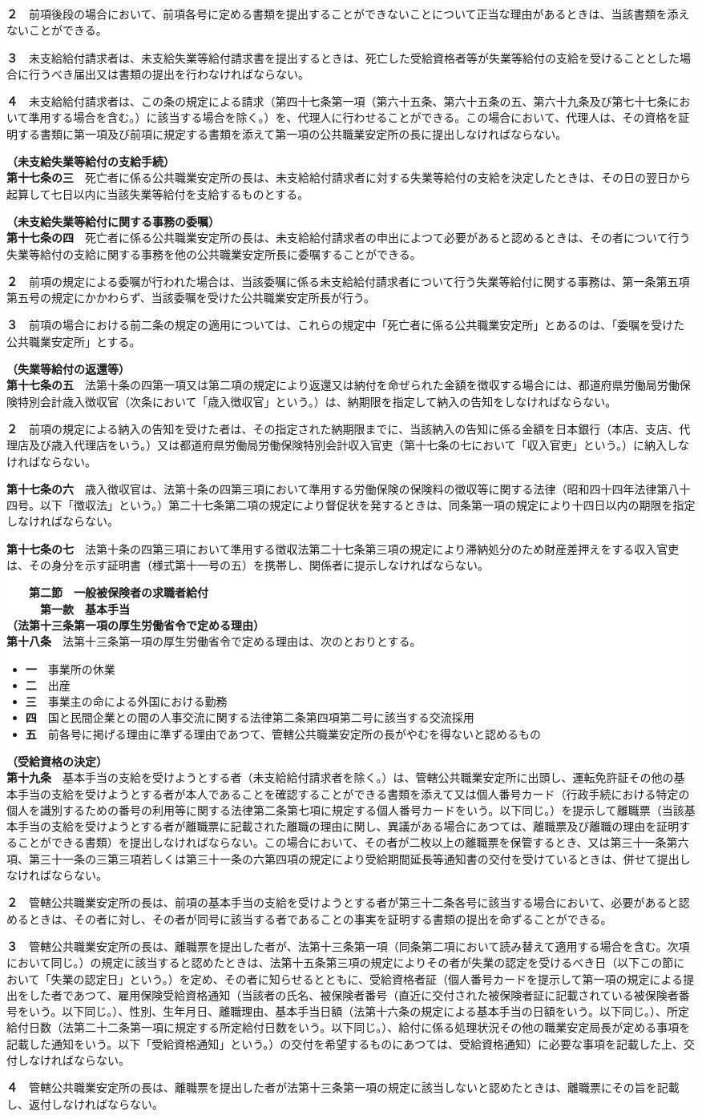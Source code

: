 **２**　前項後段の場合において、前項各号に定める書類を提出することができないことについて正当な理由があるときは、当該書類を添えないことができる。  
  
**３**　未支給給付請求者は、未支給失業等給付請求書を提出するときは、死亡した受給資格者等が失業等給付の支給を受けることとした場合に行うべき届出又は書類の提出を行わなければならない。  
  
**４**　未支給給付請求者は、この条の規定による請求（第四十七条第一項（第六十五条、第六十五条の五、第六十九条及び第七十七条において準用する場合を含む。）に該当する場合を除く。）を、代理人に行わせることができる。この場合において、代理人は、その資格を証明する書類に第一項及び前項に規定する書類を添えて第一項の公共職業安定所の長に提出しなければならない。  
  
**（未支給失業等給付の支給手続）**  
**第十七条の三**　死亡者に係る公共職業安定所の長は、未支給給付請求者に対する失業等給付の支給を決定したときは、その日の翌日から起算して七日以内に当該失業等給付を支給するものとする。  
  
**（未支給失業等給付に関する事務の委嘱）**  
**第十七条の四**　死亡者に係る公共職業安定所の長は、未支給給付請求者の申出によつて必要があると認めるときは、その者について行う失業等給付の支給に関する事務を他の公共職業安定所長に委嘱することができる。  
  
**２**　前項の規定による委嘱が行われた場合は、当該委嘱に係る未支給給付請求者について行う失業等給付に関する事務は、第一条第五項第五号の規定にかかわらず、当該委嘱を受けた公共職業安定所長が行う。  
  
**３**　前項の場合における前二条の規定の適用については、これらの規定中「死亡者に係る公共職業安定所」とあるのは、「委嘱を受けた公共職業安定所」とする。  
  
**（失業等給付の返還等）**  
**第十七条の五**　法第十条の四第一項又は第二項の規定により返還又は納付を命ぜられた金額を徴収する場合には、都道府県労働局労働保険特別会計歳入徴収官（次条において「歳入徴収官」という。）は、納期限を指定して納入の告知をしなければならない。  
  
**２**　前項の規定による納入の告知を受けた者は、その指定された納期限までに、当該納入の告知に係る金額を日本銀行（本店、支店、代理店及び歳入代理店をいう。）又は都道府県労働局労働保険特別会計収入官吏（第十七条の七において「収入官吏」という。）に納入しなければならない。  
  
**第十七条の六**　歳入徴収官は、法第十条の四第三項において準用する労働保険の保険料の徴収等に関する法律（昭和四十四年法律第八十四号。以下「徴収法」という。）第二十七条第二項の規定により督促状を発するときは、同条第一項の規定により十四日以内の期限を指定しなければならない。  
  
**第十七条の七**　法第十条の四第三項において準用する徴収法第二十七条第三項の規定により滞納処分のため財産差押えをする収入官吏は、その身分を示す証明書（様式第十一号の五）を携帯し、関係者に提示しなければならない。  
  
&emsp;&emsp;**第二節　一般被保険者の求職者給付**  
&emsp;&emsp;&emsp;**第一款　基本手当**  
**（法第十三条第一項の厚生労働省令で定める理由）**  
**第十八条**　法第十三条第一項の厚生労働省令で定める理由は、次のとおりとする。  
* **一**　事業所の休業  
* **二**　出産  
* **三**　事業主の命による外国における勤務  
* **四**　国と民間企業との間の人事交流に関する法律第二条第四項第二号に該当する交流採用  
* **五**　前各号に掲げる理由に準ずる理由であつて、管轄公共職業安定所の長がやむを得ないと認めるもの  
  
**（受給資格の決定）**  
**第十九条**　基本手当の支給を受けようとする者（未支給給付請求者を除く。）は、管轄公共職業安定所に出頭し、運転免許証その他の基本手当の支給を受けようとする者が本人であることを確認することができる書類を添えて又は個人番号カード（行政手続における特定の個人を識別するための番号の利用等に関する法律第二条第七項に規定する個人番号カードをいう。以下同じ。）を提示して離職票（当該基本手当の支給を受けようとする者が離職票に記載された離職の理由に関し、異議がある場合にあつては、離職票及び離職の理由を証明することができる書類）を提出しなければならない。この場合において、その者が二枚以上の離職票を保管するとき、又は第三十一条第六項、第三十一条の三第三項若しくは第三十一条の六第四項の規定により受給期間延長等通知書の交付を受けているときは、併せて提出しなければならない。  
  
**２**　管轄公共職業安定所の長は、前項の基本手当の支給を受けようとする者が第三十二条各号に該当する場合において、必要があると認めるときは、その者に対し、その者が同号に該当する者であることの事実を証明する書類の提出を命ずることができる。  
  
**３**　管轄公共職業安定所の長は、離職票を提出した者が、法第十三条第一項（同条第二項において読み替えて適用する場合を含む。次項において同じ。）の規定に該当すると認めたときは、法第十五条第三項の規定によりその者が失業の認定を受けるべき日（以下この節において「失業の認定日」という。）を定め、その者に知らせるとともに、受給資格者証（個人番号カードを提示して第一項の規定による提出をした者であつて、雇用保険受給資格通知（当該者の氏名、被保険者番号（直近に交付された被保険者証に記載されている被保険者番号をいう。以下同じ。）、性別、生年月日、離職理由、基本手当日額（法第十六条の規定による基本手当の日額をいう。以下同じ。）、所定給付日数（法第二十二条第一項に規定する所定給付日数をいう。以下同じ。）、給付に係る処理状況その他の職業安定局長が定める事項を記載した通知をいう。以下「受給資格通知」という。）の交付を希望するものにあつては、受給資格通知）に必要な事項を記載した上、交付しなければならない。  
  
**４**　管轄公共職業安定所の長は、離職票を提出した者が法第十三条第一項の規定に該当しないと認めたときは、離職票にその旨を記載し、返付しなければならない。  
  